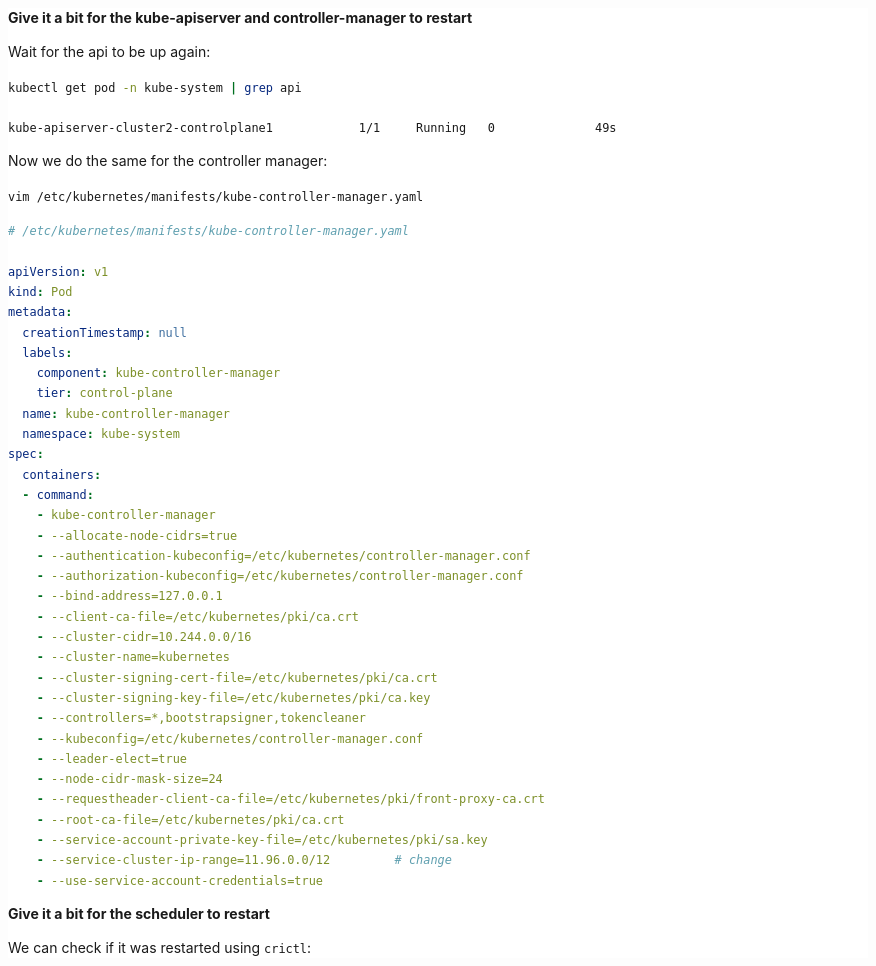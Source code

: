 **Give it a bit for the kube-apiserver and controller-manager to restart**

Wait for the api to be up again:

```bash
kubectl get pod -n kube-system | grep api

kube-apiserver-cluster2-controlplane1            1/1     Running   0              49s
```

Now we do the same for the controller manager:

```bash
vim /etc/kubernetes/manifests/kube-controller-manager.yaml
```

```yaml
# /etc/kubernetes/manifests/kube-controller-manager.yaml

apiVersion: v1
kind: Pod
metadata:
  creationTimestamp: null
  labels:
    component: kube-controller-manager
    tier: control-plane
  name: kube-controller-manager
  namespace: kube-system
spec:
  containers:
  - command:
    - kube-controller-manager
    - --allocate-node-cidrs=true
    - --authentication-kubeconfig=/etc/kubernetes/controller-manager.conf
    - --authorization-kubeconfig=/etc/kubernetes/controller-manager.conf
    - --bind-address=127.0.0.1
    - --client-ca-file=/etc/kubernetes/pki/ca.crt
    - --cluster-cidr=10.244.0.0/16
    - --cluster-name=kubernetes
    - --cluster-signing-cert-file=/etc/kubernetes/pki/ca.crt
    - --cluster-signing-key-file=/etc/kubernetes/pki/ca.key
    - --controllers=*,bootstrapsigner,tokencleaner
    - --kubeconfig=/etc/kubernetes/controller-manager.conf
    - --leader-elect=true
    - --node-cidr-mask-size=24
    - --requestheader-client-ca-file=/etc/kubernetes/pki/front-proxy-ca.crt
    - --root-ca-file=/etc/kubernetes/pki/ca.crt
    - --service-account-private-key-file=/etc/kubernetes/pki/sa.key
    - --service-cluster-ip-range=11.96.0.0/12         # change
    - --use-service-account-credentials=true
```

**Give it a bit for the scheduler to restart**

We can check if it was restarted using `crictl`:
